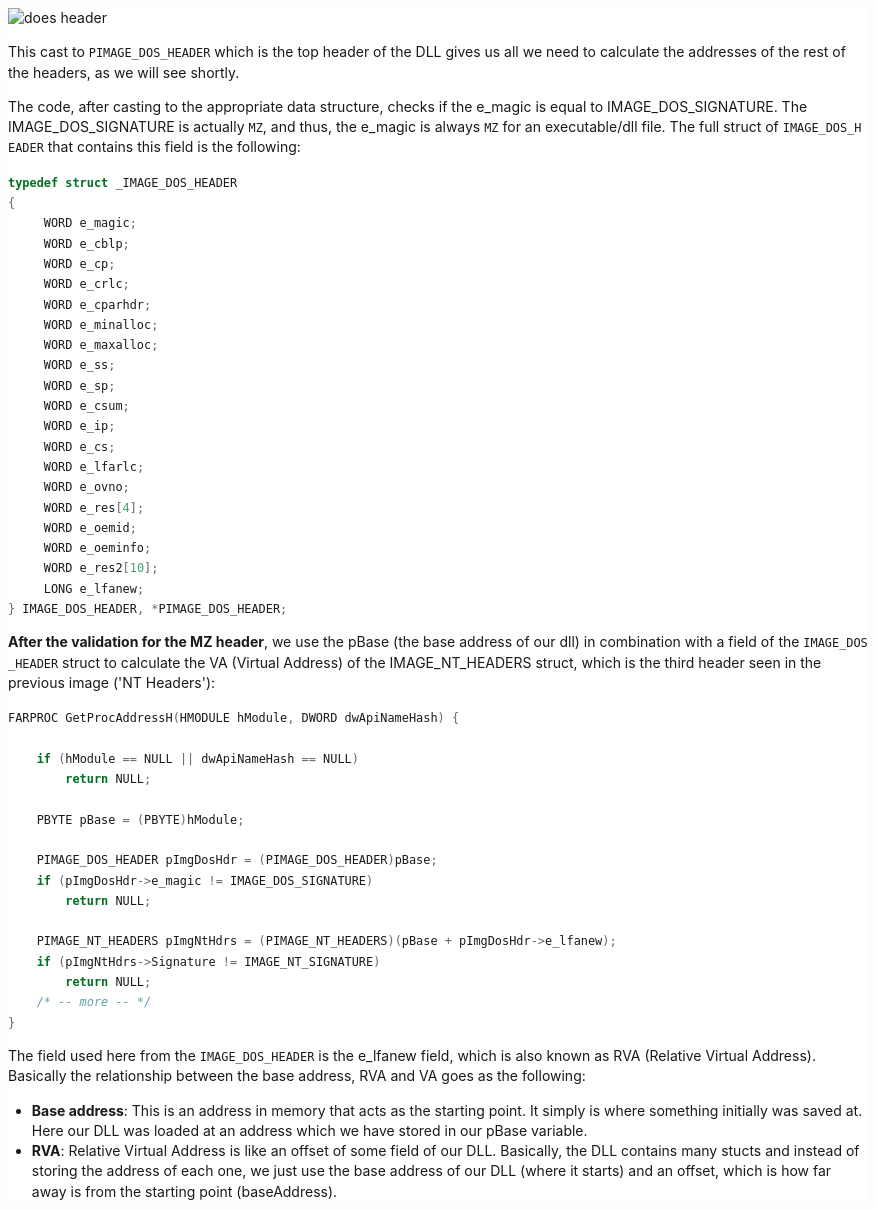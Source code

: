 ![does header](/posts/apihashing/apihashing1.png)  

This cast to ```PIMAGE_DOS_HEADER``` which is the top header of the DLL gives us all we need to calculate the addresses of the rest of the headers, as we will see shortly.

The code, after casting to the appropriate data structure, checks if the e_magic is equal to IMAGE_DOS_SIGNATURE. The IMAGE_DOS_SIGNATURE is actually ```MZ```, and thus, the e_magic is always ```MZ``` for an executable/dll file. The full struct of ```IMAGE_DOS_HEADER``` that contains this field is the following:  
```c
typedef struct _IMAGE_DOS_HEADER
{
     WORD e_magic;
     WORD e_cblp;
     WORD e_cp;
     WORD e_crlc;
     WORD e_cparhdr;
     WORD e_minalloc;
     WORD e_maxalloc;
     WORD e_ss;
     WORD e_sp;
     WORD e_csum;
     WORD e_ip;
     WORD e_cs;
     WORD e_lfarlc;
     WORD e_ovno;
     WORD e_res[4];
     WORD e_oemid;
     WORD e_oeminfo;
     WORD e_res2[10];
     LONG e_lfanew;
} IMAGE_DOS_HEADER, *PIMAGE_DOS_HEADER;
```

**After the validation for the MZ header**, we use the pBase (the base address of our dll) in combination with a field of the ```IMAGE_DOS_HEADER``` struct to calculate the VA (Virtual Address) of the IMAGE_NT_HEADERS struct, which is the third header seen in the previous image ('NT Headers'):  
```c
FARPROC GetProcAddressH(HMODULE hModule, DWORD dwApiNameHash) {

    if (hModule == NULL || dwApiNameHash == NULL)
        return NULL;
    
    PBYTE pBase = (PBYTE)hModule;

    PIMAGE_DOS_HEADER pImgDosHdr = (PIMAGE_DOS_HEADER)pBase;
    if (pImgDosHdr->e_magic != IMAGE_DOS_SIGNATURE)
        return NULL;

    PIMAGE_NT_HEADERS pImgNtHdrs = (PIMAGE_NT_HEADERS)(pBase + pImgDosHdr->e_lfanew);
    if (pImgNtHdrs->Signature != IMAGE_NT_SIGNATURE)
        return NULL;
    /* -- more -- */
}
```
The field used here from the ```IMAGE_DOS_HEADER``` is the e_lfanew field, which is also known as RVA (Relative Virtual Address). Basically the relationship between the base address, RVA and VA goes as the following:
- **Base address**: This is an address in memory that acts as the starting point. It simply is where something initially was saved at. Here our DLL was loaded at an address which we have stored in our pBase variable.
- **RVA**: Relative Virtual Address is like an offset of some field of our DLL. Basically, the DLL contains many stucts and instead of storing the address of each one, we just use the base address of our DLL (where it starts) and an offset, which is how far away is from the starting point (baseAddress).